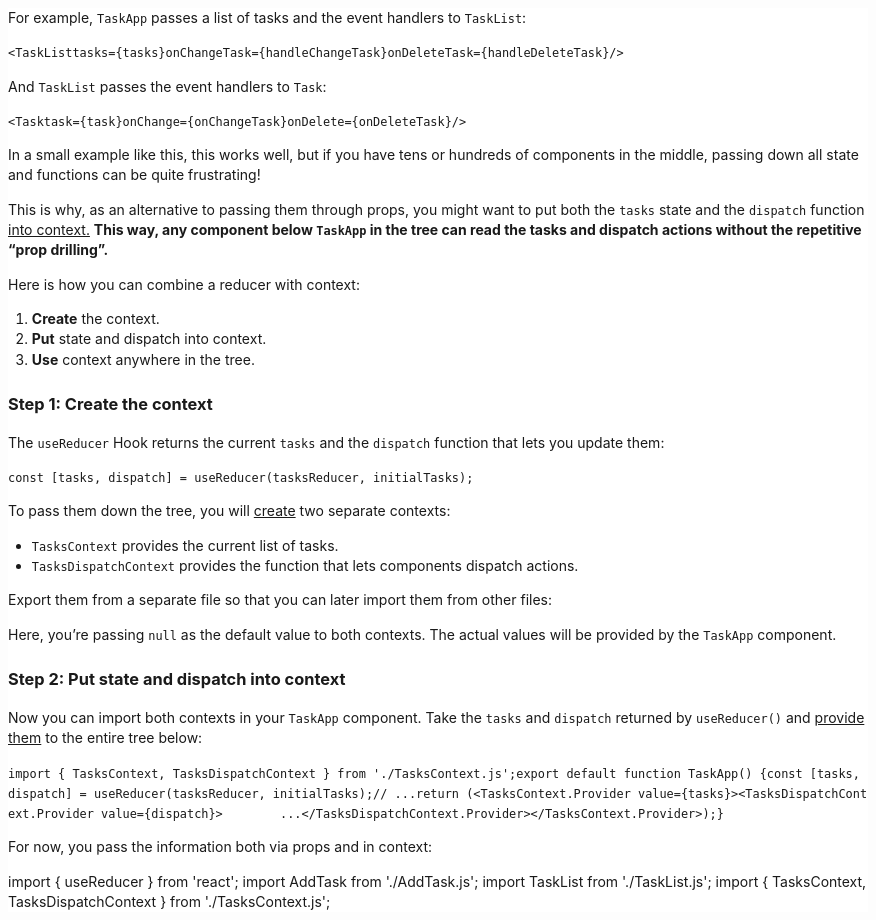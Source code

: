 For example, `TaskApp` passes a list of tasks and the event handlers to `TaskList`:

    <TaskListtasks={tasks}onChangeTask={handleChangeTask}onDeleteTask={handleDeleteTask}/>

And `TaskList` passes the event handlers to `Task`:

    <Tasktask={task}onChange={onChangeTask}onDelete={onDeleteTask}/>

In a small example like this, this works well, but if you have tens or hundreds of components in the middle, passing down all state and functions can be quite frustrating!

This is why, as an alternative to passing them through props, you might want to put both the `tasks` state and the `dispatch` function [into context.](/learn/passing-data-deeply-with-context) **This way, any component below `TaskApp` in the tree can read the tasks and dispatch actions without the repetitive “prop drilling”.**

Here is how you can combine a reducer with context:

1.  **Create** the context.
2.  **Put** state and dispatch into context.
3.  **Use** context anywhere in the tree.

### Step 1: Create the context[](#step-1-create-the-context "Link for Step 1: Create the context")

The `useReducer` Hook returns the current `tasks` and the `dispatch` function that lets you update them:

    const [tasks, dispatch] = useReducer(tasksReducer, initialTasks);

To pass them down the tree, you will [create](about:/learn/passing-data-deeply-with-context#step-2-use-the-context) two separate contexts:

*   `TasksContext` provides the current list of tasks.
*   `TasksDispatchContext` provides the function that lets components dispatch actions.

Export them from a separate file so that you can later import them from other files:

Here, you’re passing `null` as the default value to both contexts. The actual values will be provided by the `TaskApp` component.

### Step 2: Put state and dispatch into context[](#step-2-put-state-and-dispatch-into-context "Link for Step 2: Put state and dispatch into context")

Now you can import both contexts in your `TaskApp` component. Take the `tasks` and `dispatch` returned by `useReducer()` and [provide them](about:/learn/passing-data-deeply-with-context#step-3-provide-the-context) to the entire tree below:

    import { TasksContext, TasksDispatchContext } from './TasksContext.js';export default function TaskApp() {const [tasks, dispatch] = useReducer(tasksReducer, initialTasks);// ...return (<TasksContext.Provider value={tasks}><TasksDispatchContext.Provider value={dispatch}>        ...</TasksDispatchContext.Provider></TasksContext.Provider>);}

For now, you pass the information both via props and in context:

import { useReducer } from 'react';
import AddTask from './AddTask.js';
import TaskList from './TaskList.js';
import { TasksContext, TasksDispatchContext } from './TasksContext.js';
